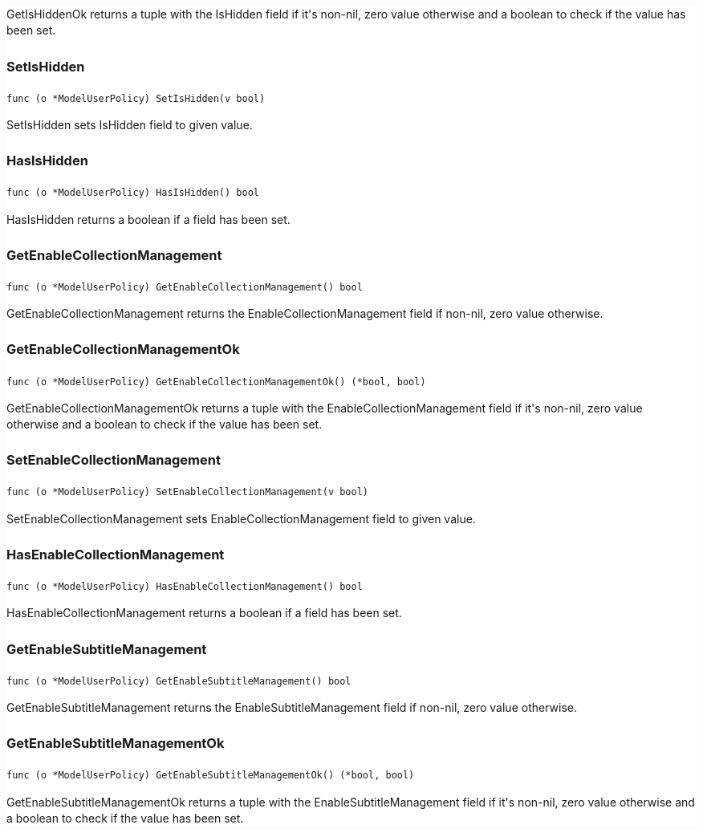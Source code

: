 GetIsHiddenOk returns a tuple with the IsHidden field if it's non-nil, zero value otherwise
and a boolean to check if the value has been set.

### SetIsHidden

`func (o *ModelUserPolicy) SetIsHidden(v bool)`

SetIsHidden sets IsHidden field to given value.

### HasIsHidden

`func (o *ModelUserPolicy) HasIsHidden() bool`

HasIsHidden returns a boolean if a field has been set.

### GetEnableCollectionManagement

`func (o *ModelUserPolicy) GetEnableCollectionManagement() bool`

GetEnableCollectionManagement returns the EnableCollectionManagement field if non-nil, zero value otherwise.

### GetEnableCollectionManagementOk

`func (o *ModelUserPolicy) GetEnableCollectionManagementOk() (*bool, bool)`

GetEnableCollectionManagementOk returns a tuple with the EnableCollectionManagement field if it's non-nil, zero value otherwise
and a boolean to check if the value has been set.

### SetEnableCollectionManagement

`func (o *ModelUserPolicy) SetEnableCollectionManagement(v bool)`

SetEnableCollectionManagement sets EnableCollectionManagement field to given value.

### HasEnableCollectionManagement

`func (o *ModelUserPolicy) HasEnableCollectionManagement() bool`

HasEnableCollectionManagement returns a boolean if a field has been set.

### GetEnableSubtitleManagement

`func (o *ModelUserPolicy) GetEnableSubtitleManagement() bool`

GetEnableSubtitleManagement returns the EnableSubtitleManagement field if non-nil, zero value otherwise.

### GetEnableSubtitleManagementOk

`func (o *ModelUserPolicy) GetEnableSubtitleManagementOk() (*bool, bool)`

GetEnableSubtitleManagementOk returns a tuple with the EnableSubtitleManagement field if it's non-nil, zero value otherwise
and a boolean to check if the value has been set.
